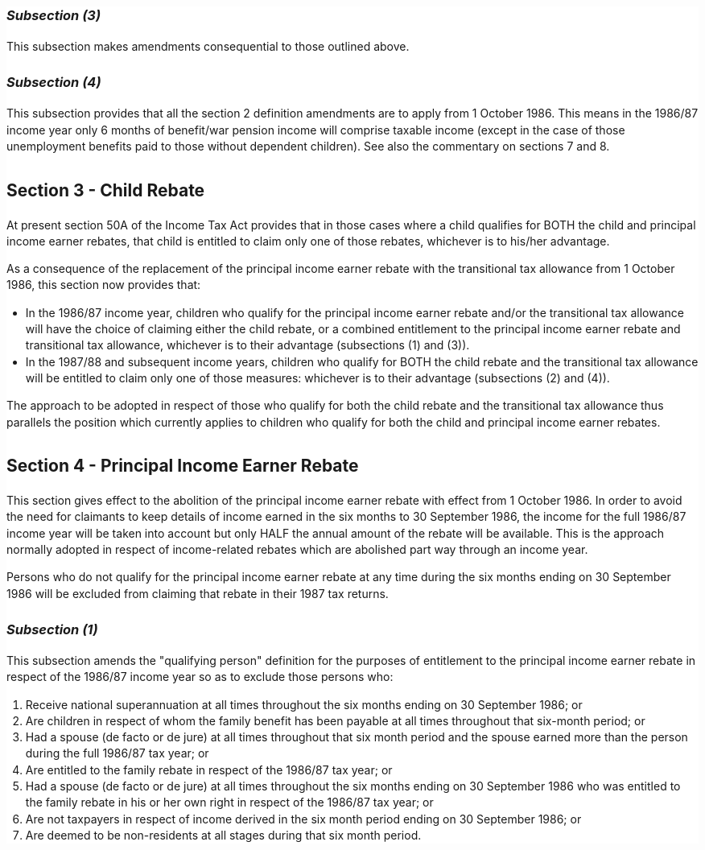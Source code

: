 ### _Subsection (3)_

This subsection makes amendments consequential to those outlined above.

### _Subsection (4)_

This subsection provides that all the section 2 definition amendments are to apply from 1 October 1986. This means in the 1986/87 income year only 6 months of benefit/war pension income will comprise taxable income (except in the case of those unemployment benefits paid to those without dependent children). See also the commentary on sections 7 and 8.

Section 3 - Child Rebate
------------------------

At present section 50A of the Income Tax Act provides that in those cases where a child qualifies for BOTH the child and principal income earner rebates, that child is entitled to claim only one of those rebates, whichever is to his/her advantage.

As a consequence of the replacement of the principal income earner rebate with the transitional tax allowance from 1 October 1986, this section now provides that:

*   In the 1986/87 income year, children who qualify for the principal income earner rebate and/or the transitional tax allowance will have the choice of claiming either the child rebate, or a combined entitlement to the principal income earner rebate and transitional tax allowance, whichever is to their advantage (subsections (1) and (3)).
*   In the 1987/88 and subsequent income years, children who qualify for BOTH the child rebate and the transitional tax allowance will be entitled to claim only one of those measures: whichever is to their advantage (subsections (2) and (4)).

The approach to be adopted in respect of those who qualify for both the child rebate and the transitional tax allowance thus parallels the position which currently applies to children who qualify for both the child and principal income earner rebates.

Section 4 - Principal Income Earner Rebate
------------------------------------------

This section gives effect to the abolition of the principal income earner rebate with effect from 1 October 1986. In order to avoid the need for claimants to keep details of income earned in the six months to 30 September 1986, the income for the full 1986/87 income year will be taken into account but only HALF the annual amount of the rebate will be available. This is the approach normally adopted in respect of income-related rebates which are abolished part way through an income year.

Persons who do not qualify for the principal income earner rebate at any time during the six months ending on 30 September 1986 will be excluded from claiming that rebate in their 1987 tax returns.

### _Subsection (1)_

This subsection amends the "qualifying person" definition for the purposes of entitlement to the principal income earner rebate in respect of the 1986/87 income year so as to exclude those persons who:

1.  Receive national superannuation at all times throughout the six months ending on 30 September 1986; or
2.  Are children in respect of whom the family benefit has been payable at all times throughout that six-month period; or
3.  Had a spouse (de facto or de jure) at all times throughout that six month period and the spouse earned more than the person during the full 1986/87 tax year; or
4.  Are entitled to the family rebate in respect of the 1986/87 tax year; or
5.  Had a spouse (de facto or de jure) at all times throughout the six months ending on 30 September 1986 who was entitled to the family rebate in his or her own right in respect of the 1986/87 tax year; or
6.  Are not taxpayers in respect of income derived in the six month period ending on 30 September 1986; or
7.  Are deemed to be non-residents at all stages during that six month period.
